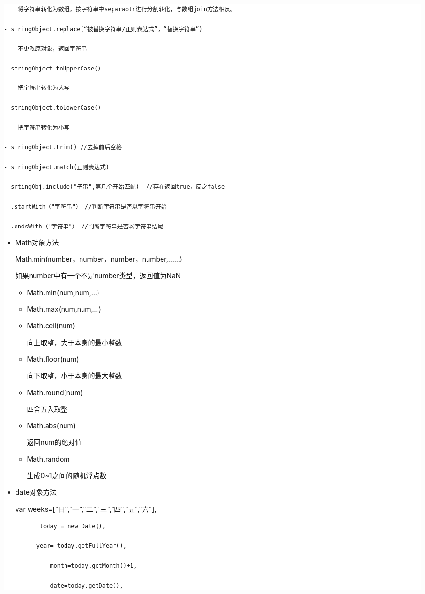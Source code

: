 		将字符串转化为数组，按字符串中separaotr进行分割转化，与数组join方法相反。

	- stringObject.replace(“被替换字符串/正则表达式”，“替换字符串”)

		不更改原对象，返回字符串

	- stringObject.toUpperCase()

		把字符串转化为大写

	- stringObject.toLowerCase()

		把字符串转化为小写

	- stringObject.trim() //去掉前后空格

	- stringObject.match(正则表达式)

	- srtingObj.include("子串",第几个开始匹配)  //存在返回true，反之false

	- .startWith（"字符串"） //判断字符串是否以字符串开始

	- .endsWith（"字符串"） //判断字符串是否以字符串结尾

- Math对象方法

	Math.min(number，number，number，number,......)  
	  
	如果number中有一个不是number类型，返回值为NaN

	- Math.min(num,num,...)

	- Math.max(num,num,...)

	- Math.ceil(num)

		向上取整，大于本身的最小整数

	- Math.floor(num)

		向下取整，小于本身的最大整数

	- Math.round(num)

		四舍五入取整

	- Math.abs(num)

		返回num的绝对值

	- Math.random

		生成0~1之间的随机浮点数

- date对象方法

	var weeks=["日","一","二","三","四","五","六"],  
	  
	         today = new Date(),  
	  
	        year= today.getFullYear(),  
	  
	            month=today.getMonth()+1,  
	  
	            date=today.getDate(),  
	  